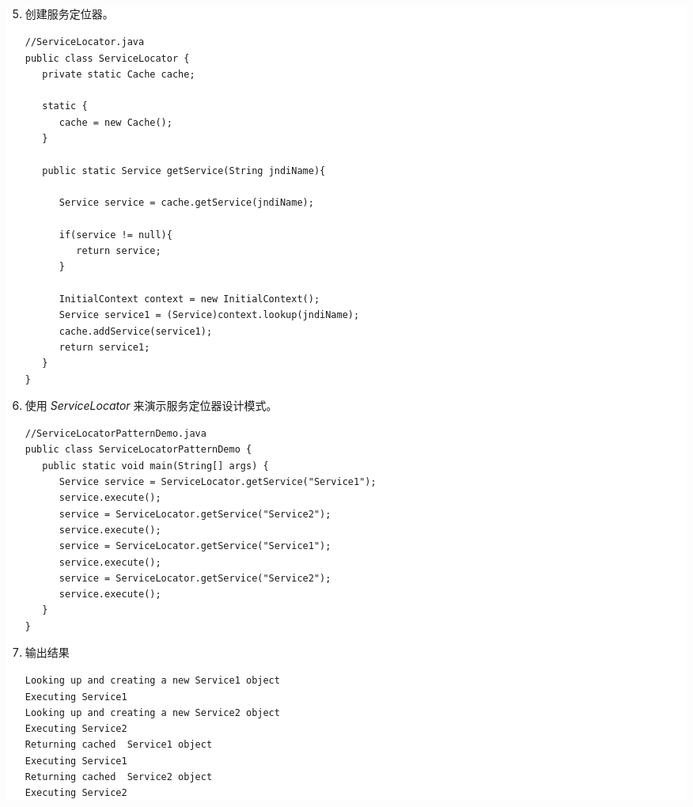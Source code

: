 5. 创建服务定位器。

   ```
   //ServiceLocator.java
   public class ServiceLocator {
      private static Cache cache;
    
      static {
         cache = new Cache();    
      }
    
      public static Service getService(String jndiName){
    
         Service service = cache.getService(jndiName);
    
         if(service != null){
            return service;
         }
    
         InitialContext context = new InitialContext();
         Service service1 = (Service)context.lookup(jndiName);
         cache.addService(service1);
         return service1;
      }
   }
   
   ```

6. 使用 *ServiceLocator* 来演示服务定位器设计模式。

   ```
   //ServiceLocatorPatternDemo.java
   public class ServiceLocatorPatternDemo {
      public static void main(String[] args) {
         Service service = ServiceLocator.getService("Service1");
         service.execute();
         service = ServiceLocator.getService("Service2");
         service.execute();
         service = ServiceLocator.getService("Service1");
         service.execute();
         service = ServiceLocator.getService("Service2");
         service.execute();      
      }
   }
   
   ```

7. 输出结果

   ```
   Looking up and creating a new Service1 object
   Executing Service1
   Looking up and creating a new Service2 object
   Executing Service2
   Returning cached  Service1 object
   Executing Service1
   Returning cached  Service2 object
   Executing Service2
   ```
